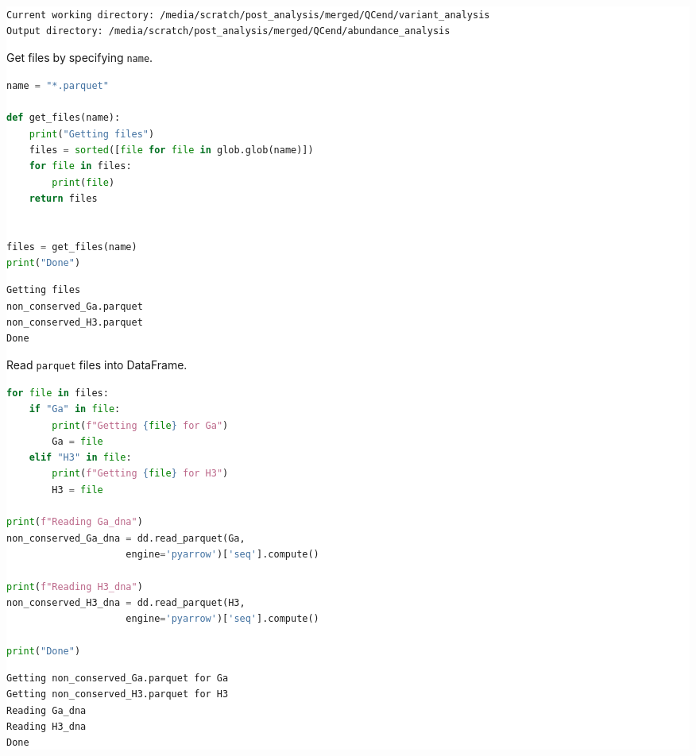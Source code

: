     Current working directory: /media/scratch/post_analysis/merged/QCend/variant_analysis
    Output directory: /media/scratch/post_analysis/merged/QCend/abundance_analysis



Get files by specifying `name`.


```python
name = "*.parquet"

def get_files(name):
    print("Getting files")
    files = sorted([file for file in glob.glob(name)])
    for file in files:
        print(file)
    return files


files = get_files(name)
print("Done")

```

    Getting files
    non_conserved_Ga.parquet
    non_conserved_H3.parquet
    Done


Read `parquet` files into DataFrame.


```python
for file in files:
    if "Ga" in file:
        print(f"Getting {file} for Ga")
        Ga = file
    elif "H3" in file:
        print(f"Getting {file} for H3")
        H3 = file

print(f"Reading Ga_dna")
non_conserved_Ga_dna = dd.read_parquet(Ga,
                     engine='pyarrow')['seq'].compute()

print(f"Reading H3_dna")
non_conserved_H3_dna = dd.read_parquet(H3,
                     engine='pyarrow')['seq'].compute()

print("Done")

```

    Getting non_conserved_Ga.parquet for Ga
    Getting non_conserved_H3.parquet for H3
    Reading Ga_dna
    Reading H3_dna
    Done
